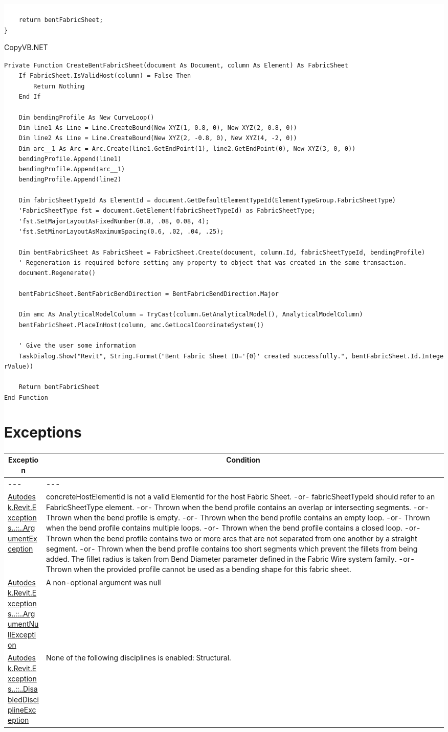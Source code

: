 ```text

    return bentFabricSheet;
}
```

CopyVB.NET
```text
Private Function CreateBentFabricSheet(document As Document, column As Element) As FabricSheet
    If FabricSheet.IsValidHost(column) = False Then
        Return Nothing
    End If

    Dim bendingProfile As New CurveLoop()
    Dim line1 As Line = Line.CreateBound(New XYZ(1, 0.8, 0), New XYZ(2, 0.8, 0))
    Dim line2 As Line = Line.CreateBound(New XYZ(2, -0.8, 0), New XYZ(4, -2, 0))
    Dim arc__1 As Arc = Arc.Create(line1.GetEndPoint(1), line2.GetEndPoint(0), New XYZ(3, 0, 0))
    bendingProfile.Append(line1)
    bendingProfile.Append(arc__1)
    bendingProfile.Append(line2)

    Dim fabricSheetTypeId As ElementId = document.GetDefaultElementTypeId(ElementTypeGroup.FabricSheetType)
    'FabricSheetType fst = document.GetElement(fabricSheetTypeId) as FabricSheetType;
    'fst.SetMajorLayoutAsFixedNumber(0.8, .08, 0.08, 4);
    'fst.SetMinorLayoutAsMaximumSpacing(0.6, .02, .04, .25);

    Dim bentFabricSheet As FabricSheet = FabricSheet.Create(document, column.Id, fabricSheetTypeId, bendingProfile)
    ' Regeneration is required before setting any property to object that was created in the same transaction.
    document.Regenerate()

    bentFabricSheet.BentFabricBendDirection = BentFabricBendDirection.Major

    Dim amc As AnalyticalModelColumn = TryCast(column.GetAnalyticalModel(), AnalyticalModelColumn)
    bentFabricSheet.PlaceInHost(column, amc.GetLocalCoordinateSystem())

    ' Give the user some information
    TaskDialog.Show("Revit", String.Format("Bent Fabric Sheet ID='{0}' created successfully.", bentFabricSheet.Id.IntegerValue))

    Return bentFabricSheet
End Function
```

# Exceptions
| Exception | Condition |
| --- | --- |
| --- | --- |
| [Autodesk.Revit.Exceptions..::..ArgumentException](2e6e4206-97a8-dd4b-df5d-4269f4bb6088.md "ArgumentException Class") | concreteHostElementId is not a valid ElementId for the host Fabric Sheet. -or- fabricSheetTypeId should refer to an FabricSheetType element. -or- Thrown when the bend profile contains an overlap or intersecting segments. -or- Thrown when the bend profile is empty. -or- Thrown when the bend profile contains an empty loop. -or- Thrown when the bend profile contains multiple loops. -or- Thrown when the bend profile contains a closed loop. -or- Thrown when the bend profile contains two or more arcs that are not separated from one another by a straight segment. -or- Thrown when the bend profile contains too short segments which prevent the fillets from being added. The fillet radius is taken from Bend Diameter parameter defined in the Fabric Wire system family. -or- Thrown when the provided profile cannot be used as a bending shape for this fabric sheet. |
| [Autodesk.Revit.Exceptions..::..ArgumentNullException](631e1424-60f4-929b-4e52-dda9dcd26316.md "ArgumentNullException Class") | A non-optional argument was null |
| [Autodesk.Revit.Exceptions..::..DisabledDisciplineException](3693dcdf-67fb-0128-3be8-cad150e9498e.md "DisabledDisciplineException Class") | None of the following disciplines is enabled: Structural. |
